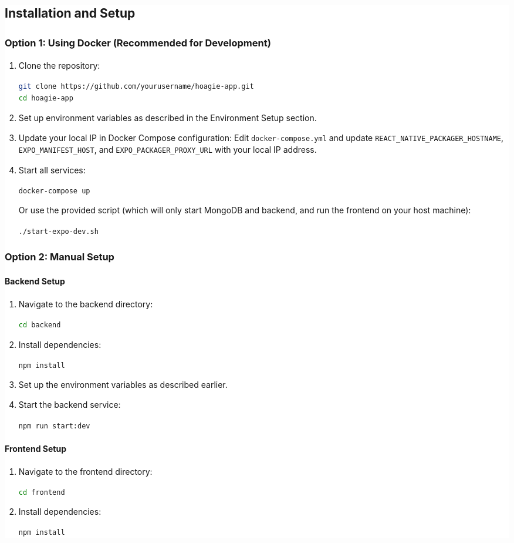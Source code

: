 ## Installation and Setup

### Option 1: Using Docker (Recommended for Development)

1. Clone the repository:
   ```bash
   git clone https://github.com/yourusername/hoagie-app.git
   cd hoagie-app
   ```

2. Set up environment variables as described in the Environment Setup section.

3. Update your local IP in Docker Compose configuration:
   Edit `docker-compose.yml` and update `REACT_NATIVE_PACKAGER_HOSTNAME`, `EXPO_MANIFEST_HOST`, and `EXPO_PACKAGER_PROXY_URL` with your local IP address.

4. Start all services:
   ```bash
   docker-compose up
   ```

   Or use the provided script (which will only start MongoDB and backend, and run the frontend on your host machine):
   ```bash
   ./start-expo-dev.sh
   ```

### Option 2: Manual Setup

#### Backend Setup

1. Navigate to the backend directory:
   ```bash
   cd backend
   ```

2. Install dependencies:
   ```bash
   npm install
   ```

3. Set up the environment variables as described earlier.

4. Start the backend service:
   ```bash
   npm run start:dev
   ```

#### Frontend Setup

1. Navigate to the frontend directory:
   ```bash
   cd frontend
   ```

2. Install dependencies:
   ```bash
   npm install
   ```
